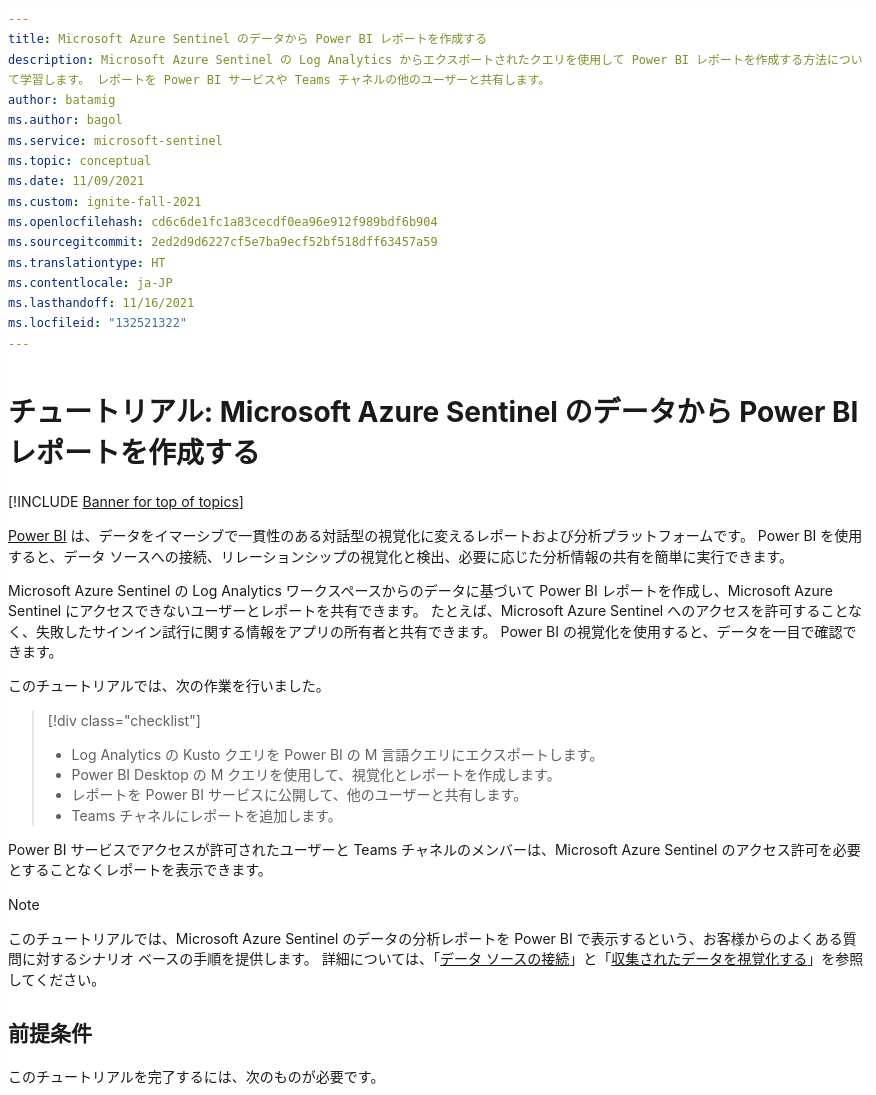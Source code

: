 ```yaml
---
title: Microsoft Azure Sentinel のデータから Power BI レポートを作成する
description: Microsoft Azure Sentinel の Log Analytics からエクスポートされたクエリを使用して Power BI レポートを作成する方法について学習します。 レポートを Power BI サービスや Teams チャネルの他のユーザーと共有します。
author: batamig
ms.author: bagol
ms.service: microsoft-sentinel
ms.topic: conceptual
ms.date: 11/09/2021
ms.custom: ignite-fall-2021
ms.openlocfilehash: cd6c6de1fc1a83cecdf0ea96e912f989bdf6b904
ms.sourcegitcommit: 2ed2d9d6227cf5e7ba9ecf52bf518dff63457a59
ms.translationtype: HT
ms.contentlocale: ja-JP
ms.lasthandoff: 11/16/2021
ms.locfileid: "132521322"
---
```

# <a name="tutorial-create-a-power-bi-report-from-microsoft-sentinel-data"></a>チュートリアル: Microsoft Azure Sentinel のデータから Power BI レポートを作成する

[!INCLUDE [Banner for top of topics](./includes/banner.md)]

[Power BI](https://powerbi.microsoft.com/) は、データをイマーシブで一貫性のある対話型の視覚化に変えるレポートおよび分析プラットフォームです。 Power BI を使用すると、データ ソースへの接続、リレーションシップの視覚化と検出、必要に応じた分析情報の共有を簡単に実行できます。

Microsoft Azure Sentinel の Log Analytics ワークスペースからのデータに基づいて Power BI レポートを作成し、Microsoft Azure Sentinel にアクセスできないユーザーとレポートを共有できます。 たとえば、Microsoft Azure Sentinel へのアクセスを許可することなく、失敗したサインイン試行に関する情報をアプリの所有者と共有できます。 Power BI の視覚化を使用すると、データを一目で確認できます。

このチュートリアルでは、次の作業を行いました。

> [!div class="checklist"]
> * Log Analytics の Kusto クエリを Power BI の M 言語クエリにエクスポートします。
> * Power BI Desktop の M クエリを使用して、視覚化とレポートを作成します。
> * レポートを Power BI サービスに公開して、他のユーザーと共有します。
> * Teams チャネルにレポートを追加します。

Power BI サービスでアクセスが許可されたユーザーと Teams チャネルのメンバーは、Microsoft Azure Sentinel のアクセス許可を必要とすることなくレポートを表示できます。

> [!NOTE]
> このチュートリアルでは、Microsoft Azure Sentinel のデータの分析レポートを Power BI で表示するという、お客様からのよくある質問に対するシナリオ ベースの手順を提供します。 詳細については、「[データ ソースの接続](connect-data-sources.md)」と「[収集されたデータを視覚化する](get-visibility.md)」を参照してください。
>
## <a name="prerequisites"></a>前提条件

このチュートリアルを完了するには、次のものが必要です。
